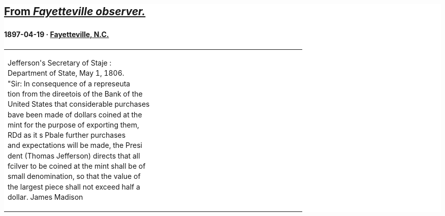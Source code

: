 
## [From _Fayetteville observer._](https://newspapers.digitalnc.org/lccn/sn92074073/1897-04-19/ed-1/seq-3/)

#### 1897-04-19 &middot; [Fayetteville, N.C.](http://dbpedia.org/resource/Fayetteville%2C_North_Carolina)

<table style="width: 100%;"><tr><td style="width: 50%">

  
Jefferson&#x27;s Secretary of Staje :  
Department of State, May 1, 1806.  
&quot;Sir: In consequence of a represeuta  
tion from the direetois of the Bank of the  
United States that considerable purchases  
bave been made of dollars coined at the  
mint for the purpose of exporting them,  
RDd as it s Pbale further purchases  
and expectations will be made, the Presi  
dent (Thomas Jefferson) directs that all  
fcilver to be coined at the mint shall be of  
small denomination, so that the value of  
the largest piece shall not exceed half a  
dollar. James Madison
</td><td style="width: 50%; max-height: 75%; margin: auto; display: block;">
